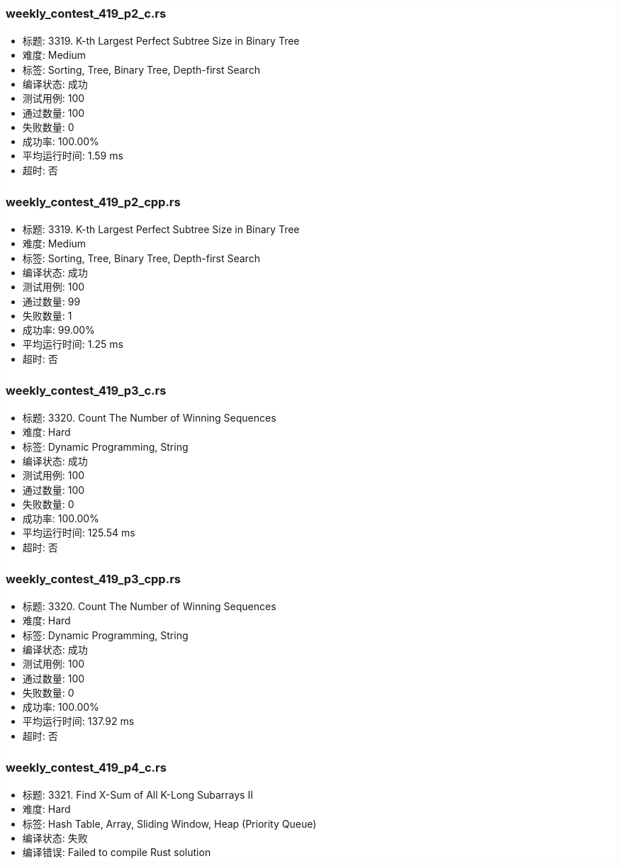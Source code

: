 ### weekly_contest_419_p2_c.rs
- 标题: 3319. K-th Largest Perfect Subtree Size in Binary Tree
- 难度: Medium
- 标签: Sorting, Tree, Binary Tree, Depth-first Search
- 编译状态: 成功
- 测试用例: 100
- 通过数量: 100
- 失败数量: 0
- 成功率: 100.00%
- 平均运行时间: 1.59 ms
- 超时: 否

### weekly_contest_419_p2_cpp.rs
- 标题: 3319. K-th Largest Perfect Subtree Size in Binary Tree
- 难度: Medium
- 标签: Sorting, Tree, Binary Tree, Depth-first Search
- 编译状态: 成功
- 测试用例: 100
- 通过数量: 99
- 失败数量: 1
- 成功率: 99.00%
- 平均运行时间: 1.25 ms
- 超时: 否

### weekly_contest_419_p3_c.rs
- 标题: 3320. Count The Number of Winning Sequences
- 难度: Hard
- 标签: Dynamic Programming, String
- 编译状态: 成功
- 测试用例: 100
- 通过数量: 100
- 失败数量: 0
- 成功率: 100.00%
- 平均运行时间: 125.54 ms
- 超时: 否

### weekly_contest_419_p3_cpp.rs
- 标题: 3320. Count The Number of Winning Sequences
- 难度: Hard
- 标签: Dynamic Programming, String
- 编译状态: 成功
- 测试用例: 100
- 通过数量: 100
- 失败数量: 0
- 成功率: 100.00%
- 平均运行时间: 137.92 ms
- 超时: 否

### weekly_contest_419_p4_c.rs
- 标题: 3321. Find X-Sum of All K-Long Subarrays II
- 难度: Hard
- 标签: Hash Table, Array, Sliding Window, Heap (Priority Queue)
- 编译状态: 失败
- 编译错误: Failed to compile Rust solution
